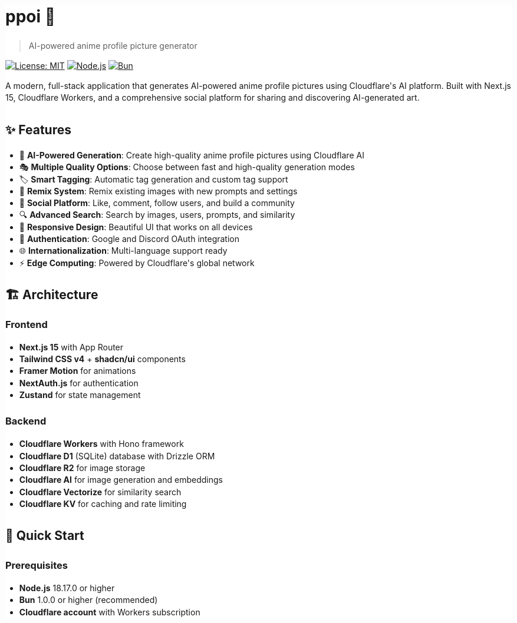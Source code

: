 # ppoi 🎨

> AI-powered anime profile picture generator

[![License: MIT](https://img.shields.io/badge/License-MIT-yellow.svg)](https://opensource.org/licenses/MIT)
[![Node.js](https://img.shields.io/badge/Node.js-18.17.0%2B-green.svg)](https://nodejs.org/)
[![Bun](https://img.shields.io/badge/Bun-1.0.0%2B-black.svg)](https://bun.sh/)

A modern, full-stack application that generates AI-powered anime profile pictures using Cloudflare's AI platform. Built with Next.js 15, Cloudflare Workers, and a comprehensive social platform for sharing and discovering AI-generated art.

## ✨ Features

- 🤖 **AI-Powered Generation**: Create high-quality anime profile pictures using Cloudflare AI
- 🎭 **Multiple Quality Options**: Choose between fast and high-quality generation modes
- 🏷️ **Smart Tagging**: Automatic tag generation and custom tag support
- 🔄 **Remix System**: Remix existing images with new prompts and settings
- 👥 **Social Platform**: Like, comment, follow users, and build a community
- 🔍 **Advanced Search**: Search by images, users, prompts, and similarity
- 📱 **Responsive Design**: Beautiful UI that works on all devices
- 🔐 **Authentication**: Google and Discord OAuth integration
- 🌐 **Internationalization**: Multi-language support ready
- ⚡ **Edge Computing**: Powered by Cloudflare's global network

## 🏗️ Architecture

### Frontend

- **Next.js 15** with App Router
- **Tailwind CSS v4** + **shadcn/ui** components
- **Framer Motion** for animations
- **NextAuth.js** for authentication
- **Zustand** for state management

### Backend

- **Cloudflare Workers** with Hono framework
- **Cloudflare D1** (SQLite) database with Drizzle ORM
- **Cloudflare R2** for image storage
- **Cloudflare AI** for image generation and embeddings
- **Cloudflare Vectorize** for similarity search
- **Cloudflare KV** for caching and rate limiting

## 🚀 Quick Start

### Prerequisites

- **Node.js** 18.17.0 or higher
- **Bun** 1.0.0 or higher (recommended)
- **Cloudflare account** with Workers subscription
